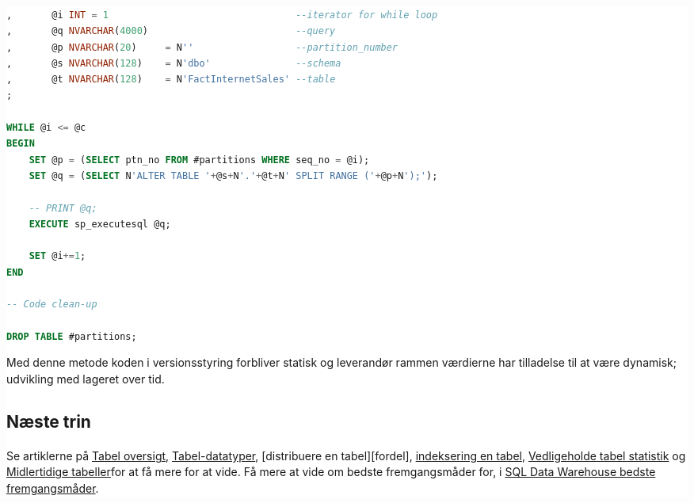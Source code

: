 ```sql
,       @i INT = 1                                 --iterator for while loop
,       @q NVARCHAR(4000)                          --query
,       @p NVARCHAR(20)     = N''                  --partition_number
,       @s NVARCHAR(128)    = N'dbo'               --schema
,       @t NVARCHAR(128)    = N'FactInternetSales' --table
;

WHILE @i <= @c
BEGIN
    SET @p = (SELECT ptn_no FROM #partitions WHERE seq_no = @i);
    SET @q = (SELECT N'ALTER TABLE '+@s+N'.'+@t+N' SPLIT RANGE ('+@p+N');');

    -- PRINT @q;
    EXECUTE sp_executesql @q;

    SET @i+=1;
END

-- Code clean-up

DROP TABLE #partitions;
```

Med denne metode koden i versionsstyring forbliver statisk og leverandør rammen værdierne har tilladelse til at være dynamisk; udvikling med lageret over tid.

## <a name="next-steps"></a>Næste trin

Se artiklerne på [Tabel oversigt][Oversigt], [Tabel-datatyper][Datatyper], [distribuere en tabel][fordel], [indeksering en tabel][indeks], [Vedligeholde tabel statistik][Statistik] og [Midlertidige tabeller][midlertidige]for at få mere for at vide.  Få mere at vide om bedste fremgangsmåder for, i [SQL Data Warehouse bedste fremgangsmåder][].




[Oversigt]: ./sql-data-warehouse-tables-overview.md
[Datatyper]: ./sql-data-warehouse-tables-data-types.md
[Distribuere]: ./sql-data-warehouse-tables-distribute.md
[Indeks]: ./sql-data-warehouse-tables-index.md
[Partition]: ./sql-data-warehouse-tables-partition.md
[Statistik]: ./sql-data-warehouse-tables-statistics.md
[Midlertidige]: ./sql-data-warehouse-tables-temporary.md
[Administration af arbejdsbelastning]: ./sql-data-warehouse-develop-concurrency.md
[SQL Data Warehouse bedste fremgangsmåder]: ./sql-data-warehouse-best-practices.md


[Partitioneret tabeller og indeks]: https://msdn.microsoft.com/library/ms190787.aspx
[ALTER TABLE]: https://msdn.microsoft.com/en-us/library/ms190273.aspx
[OPRETTE TABEL]: https://msdn.microsoft.com/library/mt203953.aspx
[funktionen partition]: https://msdn.microsoft.com/library/ms187802.aspx
[partition farveskema]: https://msdn.microsoft.com/library/ms179854.aspx



